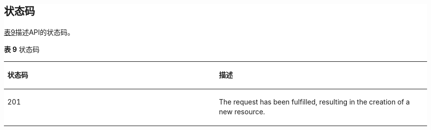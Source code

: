 ## 状态码<a name="zh-cn_topic_0091433687_section2429579"></a>

[表9](#zh-cn_topic_0091433687_d0e38203)描述API的状态码。

**表 9**  状态码

<a name="zh-cn_topic_0091433687_d0e38203"></a>
<table><thead align="left"><tr id="zh-cn_topic_0091433687_row26900678"><th class="cellrowborder" valign="top" width="50%" id="mcps1.2.3.1.1"><p id="zh-cn_topic_0091433687_p31471277"><a name="zh-cn_topic_0091433687_p31471277"></a><a name="zh-cn_topic_0091433687_p31471277"></a>状态码</p>
</th>
<th class="cellrowborder" valign="top" width="50%" id="mcps1.2.3.1.2"><p id="zh-cn_topic_0091433687_p66145529"><a name="zh-cn_topic_0091433687_p66145529"></a><a name="zh-cn_topic_0091433687_p66145529"></a>描述</p>
</th>
</tr>
</thead>
<tbody><tr id="zh-cn_topic_0091433687_row56187666"><td class="cellrowborder" valign="top" width="50%" headers="mcps1.2.3.1.1 "><p id="zh-cn_topic_0091433687_p54907103"><a name="zh-cn_topic_0091433687_p54907103"></a><a name="zh-cn_topic_0091433687_p54907103"></a>201</p>
</td>
<td class="cellrowborder" valign="top" width="50%" headers="mcps1.2.3.1.2 "><p id="zh-cn_topic_0091433687_p18290377"><a name="zh-cn_topic_0091433687_p18290377"></a><a name="zh-cn_topic_0091433687_p18290377"></a>The request has been fulfilled, resulting in the creation of a new resource.</p>
</td>
</tr>
</tbody>
</table>

